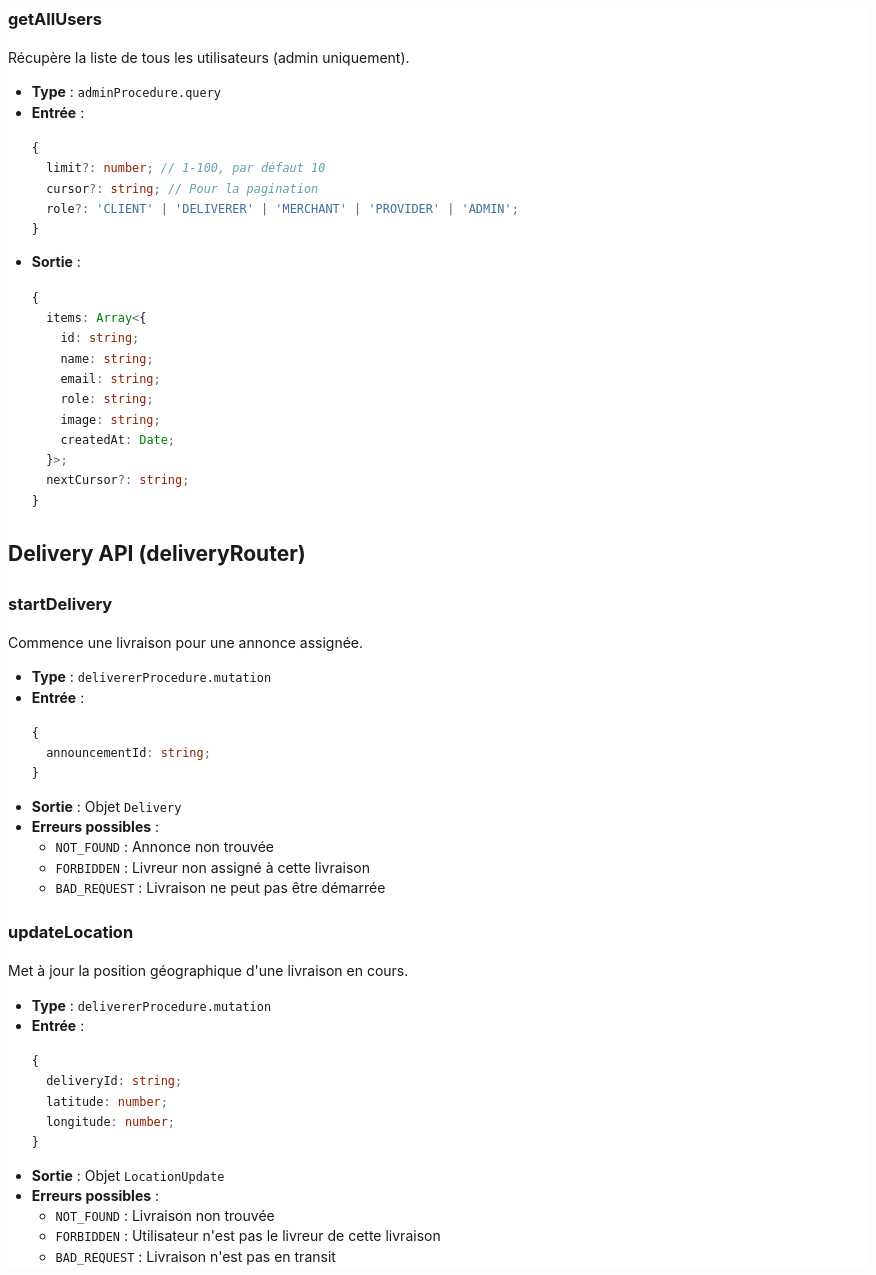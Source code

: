 ### getAllUsers

Récupère la liste de tous les utilisateurs (admin uniquement).

- **Type** : `adminProcedure.query`
- **Entrée** :
  ```typescript
  {
    limit?: number; // 1-100, par défaut 10
    cursor?: string; // Pour la pagination
    role?: 'CLIENT' | 'DELIVERER' | 'MERCHANT' | 'PROVIDER' | 'ADMIN';
  }
  ```
- **Sortie** :
  ```typescript
  {
    items: Array<{
      id: string;
      name: string;
      email: string;
      role: string;
      image: string;
      createdAt: Date;
    }>;
    nextCursor?: string;
  }
  ```

## Delivery API (deliveryRouter)

### startDelivery

Commence une livraison pour une annonce assignée.

- **Type** : `delivererProcedure.mutation`
- **Entrée** :
  ```typescript
  {
    announcementId: string;
  }
  ```
- **Sortie** : Objet `Delivery`
- **Erreurs possibles** :
  - `NOT_FOUND` : Annonce non trouvée
  - `FORBIDDEN` : Livreur non assigné à cette livraison
  - `BAD_REQUEST` : Livraison ne peut pas être démarrée

### updateLocation

Met à jour la position géographique d'une livraison en cours.

- **Type** : `delivererProcedure.mutation`
- **Entrée** :
  ```typescript
  {
    deliveryId: string;
    latitude: number;
    longitude: number;
  }
  ```
- **Sortie** : Objet `LocationUpdate`
- **Erreurs possibles** :
  - `NOT_FOUND` : Livraison non trouvée
  - `FORBIDDEN` : Utilisateur n'est pas le livreur de cette livraison
  - `BAD_REQUEST` : Livraison n'est pas en transit
